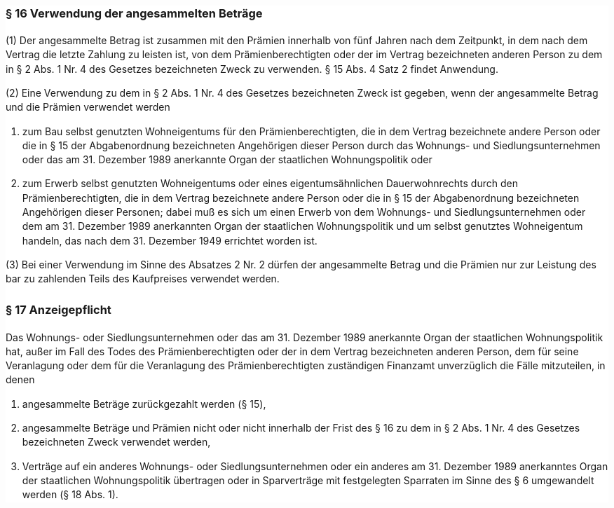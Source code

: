 
### § 16 Verwendung der angesammelten Beträge

(1) Der angesammelte Betrag ist zusammen mit den Prämien innerhalb von
fünf Jahren nach dem Zeitpunkt, in dem nach dem Vertrag die letzte
Zahlung zu leisten ist, von dem Prämienberechtigten oder der im
Vertrag bezeichneten anderen Person zu dem in § 2 Abs. 1 Nr. 4 des
Gesetzes bezeichneten Zweck zu verwenden. § 15 Abs. 4 Satz 2 findet
Anwendung.

(2) Eine Verwendung zu dem in § 2 Abs. 1 Nr. 4 des Gesetzes
bezeichneten Zweck ist gegeben, wenn der angesammelte Betrag und die
Prämien verwendet werden

1.  zum Bau selbst genutzten Wohneigentums für den Prämienberechtigten,
    die in dem Vertrag bezeichnete andere Person oder die in § 15 der
    Abgabenordnung bezeichneten Angehörigen dieser Person durch das
    Wohnungs- und Siedlungsunternehmen oder das am 31. Dezember 1989
    anerkannte Organ der staatlichen Wohnungspolitik oder


2.  zum Erwerb selbst genutzten Wohneigentums oder eines
    eigentumsähnlichen Dauerwohnrechts durch den Prämienberechtigten, die
    in dem Vertrag bezeichnete andere Person oder die in § 15 der
    Abgabenordnung bezeichneten Angehörigen dieser Personen; dabei muß es
    sich um einen Erwerb von dem Wohnungs- und Siedlungsunternehmen oder
    dem am 31. Dezember 1989 anerkannten Organ der staatlichen
    Wohnungspolitik und um selbst genutztes Wohneigentum handeln, das nach
    dem 31. Dezember 1949 errichtet worden ist.




(3) Bei einer Verwendung im Sinne des Absatzes 2 Nr. 2 dürfen der
angesammelte Betrag und die Prämien nur zur Leistung des bar zu
zahlenden Teils des Kaufpreises verwendet werden.


### § 17 Anzeigepflicht

Das Wohnungs- oder Siedlungsunternehmen oder das am 31. Dezember 1989
anerkannte Organ der staatlichen Wohnungspolitik hat, außer im Fall
des Todes des Prämienberechtigten oder der in dem Vertrag bezeichneten
anderen Person, dem für seine Veranlagung oder dem für die Veranlagung
des Prämienberechtigten zuständigen Finanzamt unverzüglich die Fälle
mitzuteilen, in denen

1.  angesammelte Beträge zurückgezahlt werden (§ 15),


2.  angesammelte Beträge und Prämien nicht oder nicht innerhalb der Frist
    des § 16 zu dem in § 2 Abs. 1 Nr. 4 des Gesetzes bezeichneten Zweck
    verwendet werden,


3.  Verträge auf ein anderes Wohnungs- oder Siedlungsunternehmen oder ein
    anderes am 31. Dezember 1989 anerkanntes Organ der staatlichen
    Wohnungspolitik übertragen oder in Sparverträge mit festgelegten
    Sparraten im Sinne des § 6 umgewandelt werden (§ 18 Abs. 1).
